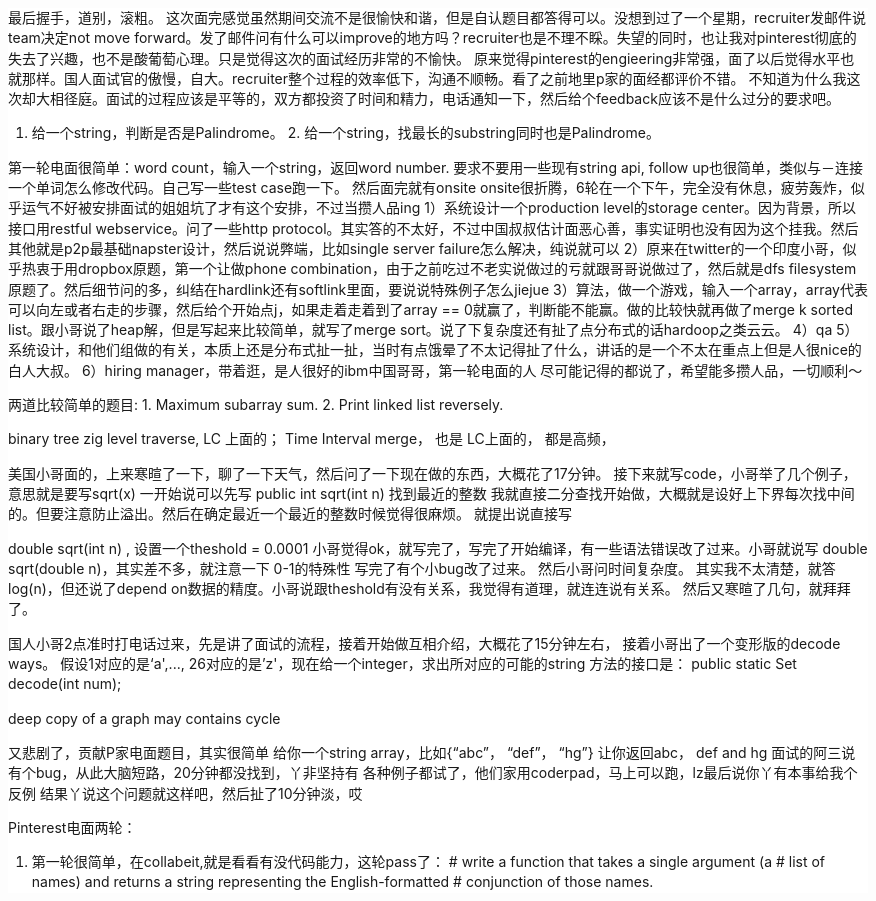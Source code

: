 最后握手，道别，滚粗。 这次面完感觉虽然期间交流不是很愉快和谐，但是自认题目都答得可以。没想到过了一个星期，recruiter发邮件说team决定not move forward。发了邮件问有什么可以improve的地方吗？recruiter也是不理不睬。失望的同时，也让我对pinterest彻底的失去了兴趣，也不是酸葡萄心理。只是觉得这次的面试经历非常的不愉快。 原来觉得pinterest的engieering非常强，面了以后觉得水平也就那样。国人面试官的傲慢，自大。recruiter整个过程的效率低下，沟通不顺畅。看了之前地里p家的面经都评价不错。 不知道为什么我这次却大相径庭。面试的过程应该是平等的，双方都投资了时间和精力，电话通知一下，然后给个feedback应该不是什么过分的要求吧。


1. 给一个string，判断是否是Palindrome。 2. 给一个string，找最长的substring同时也是Palindrome。 


第一轮电面很简单：word count，输入一个string，返回word number. 要求不要用一些现有string api, follow up也很简单，类似与－连接一个单词怎么修改代码。自己写一些test case跑一下。 然后面完就有onsite onsite很折腾，6轮在一个下午，完全没有休息，疲劳轰炸，似乎运气不好被安排面试的姐姐坑了才有这个安排，不过当攒人品ing 
1）系统设计一个production level的storage center。因为背景，所以接口用restful webservice。问了一些http protocol。其实答的不太好，不过中国叔叔估计面恶心善，事实证明也没有因为这个挂我。然后其他就是p2p最基础napster设计，然后说说弊端，比如single server failure怎么解决，纯说就可以 
2）原来在twitter的一个印度小哥，似乎热衷于用dropbox原题，第一个让做phone combination，由于之前吃过不老实说做过的亏就跟哥哥说做过了，然后就是dfs filesystem原题了。然后细节问的多，纠结在hardlink还有softlink里面，要说说特殊例子怎么jiejue 
3）算法，做一个游戏，输入一个array，array代表可以向左或者右走的步骤，然后给个开始点j，如果走着走着到了array == 0就赢了，判断能不能赢。做的比较快就再做了merge k sorted list。跟小哥说了heap解，但是写起来比较简单，就写了merge sort。说了下复杂度还有扯了点分布式的话hardoop之类云云。
4）qa 
5）系统设计，和他们组做的有关，本质上还是分布式扯一扯，当时有点饿晕了不太记得扯了什么，讲话的是一个不太在重点上但是人很nice的白人大叔。 6）hiring manager，带着逛，是人很好的ibm中国哥哥，第一轮电面的人 尽可能记得的都说了，希望能多攒人品，一切顺利～ 


两道比较简单的题目: 1. Maximum subarray sum. 2. Print linked list reversely. 


binary tree zig level traverse, LC 上面的； Time Interval merge， 也是 LC上面的， 都是高频， 

美国小哥面的，上来寒暄了一下，聊了一下天气，然后问了一下现在做的东西，大概花了17分钟。 接下来就写code，小哥举了几个例子，
意思就是要写sqrt(x) 一开始说可以先写 
public int sqrt(int n) 找到最近的整数 我就直接二分查找开始做，大概就是设好上下界每次找中间的。但要注意防止溢出。然后在确定最近一个最近的整数时候觉得很麻烦。 就提出说直接写 

double sqrt(int n) , 设置一个theshold = 0.0001 小哥觉得ok，就写完了，写完了开始编译，有一些语法错误改了过来。小哥就说写 double sqrt(double n)，其实差不多，就注意一下 0-1的特殊性 写完了有个小bug改了过来。 然后小哥问时间复杂度。 其实我不太清楚，就答log(n)，但还说了depend on数据的精度。小哥说跟theshold有没有关系，我觉得有道理，就连连说有关系。 然后又寒暄了几句，就拜拜了。 


国人小哥2点准时打电话过来，先是讲了面试的流程，接着开始做互相介绍，大概花了15分钟左右，
接着小哥出了一个变形版的decode ways。 假设1对应的是‘a',..., 26对应的是’z'，现在给一个integer，求出所对应的可能的string 方法的接口是： public static Set decode(int num); 


deep copy of a graph may contains cycle 


又悲剧了，贡献P家电面题目，其实很简单 给你一个string array，比如{“abc”， “def”， “hg”} 让你返回abc， def and hg 面试的阿三说有个bug，从此大脑短路，20分钟都没找到，丫非坚持有 各种例子都试了，他们家用coderpad，马上可以跑，lz最后说你丫有本事给我个反例 结果丫说这个问题就这样吧，然后扯了10分钟淡，哎 

Pinterest电面两轮： 
1. 第一轮很简单，在collabeit,就是看看有没代码能力，这轮pass了： # write a function that takes a single argument (a # list of names) and returns a string representing the English-formatted # conjunction of those names. 